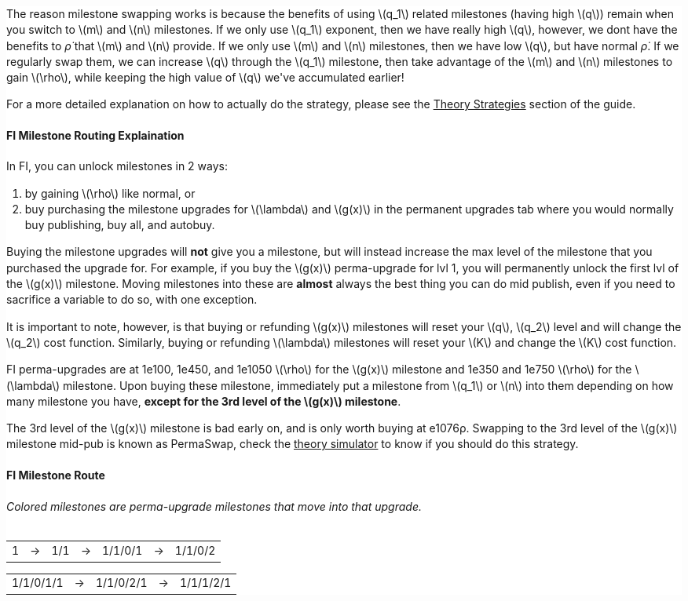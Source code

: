 The reason milestone swapping works is because the benefits of using \\(q_1\\) related milestones (having high \\(q\\)) remain when you switch to \\(m\\) and \\(n\\) milestones. If we only use \\(q_1\\) exponent, then we have really high \\(q\\), however, we dont have the benefits to $\dot\rho$ that \\(m\\) and \\(n\\) provide. If we only use \\(m\\) and \\(n\\) milestones, then we have low \\(q\\), but have normal $\dot\rho$. If we regularly swap them, we can increase \\(q\\) through the \\(q_1\\) milestone, then take advantage of the \\(m\\) and \\(n\\) milestones to gain \\(\rho\\), while keeping the high value of \\(q\\) we've accumulated earlier!

For a more detailed explanation on how to actually do the strategy, please see the [Theory Strategies](/guides/theory-strategies/#fims) section of the guide.

#### FI Milestone Routing Explaination

In FI, you can unlock milestones in 2 ways:

1) by gaining \\(\rho\\) like normal, or
2) buy purchasing the milestone upgrades for \\(\lambda\\) and \\(g(x)\\) in the permanent upgrades tab
where you would normally buy publishing, buy all, and autobuy.

Buying the milestone upgrades will **not** give you a milestone, but will instead increase the max level of the milestone that you purchased the upgrade for. For example, if you buy the \\(g(x)\\) perma-upgrade for lvl 1, you will permanently unlock the first lvl of the \\(g(x)\\) milestone. Moving milestones into these are **almost** always the best thing you can do mid publish, even if you need to sacrifice a variable to do so, with one exception.

It is important to note, however, is that buying or refunding \\(g(x)\\) milestones will reset your \\(q\\), \\(q_2\\) level and will change the \\(q_2\\) cost function. Similarly, buying or refunding \\(\lambda\\) milestones will reset your \\(K\\) and change the \\(K\\) cost function.

FI perma-upgrades are at 1e100, 1e450, and 1e1050 \\(\rho\\) for the \\(g(x)\\) milestone and 1e350 and 1e750 \\(\rho\\) for the \\(\lambda\\) milestone. Upon buying these milestone, immediately put a milestone from \\(q_1\\) or \\(n\\) into them depending on how many milestone you have, **except for the 3rd level of the \\(g(x)\\) milestone**.

The 3rd level of the \\(g(x)\\) milestone is bad early on, and is only worth buying at e1076ρ. Swapping to the 3rd level of the \\(g(x)\\) milestone mid-pub is known as PermaSwap, check the [theory simulator](https://exponential-developers.github.io/sim-3.0/) to know if you should do this strategy.

#### FI Milestone Route

###### <span style="color: var(--palette-stroke-warning);">Colored milestones</span> are perma-upgrade milestones that move into that upgrade.

<table class="milestone_routing">
   <tbody>
      <tr>
         <td>1</td>
         <td class="arrow">→</td>
         <td>1/1</td>
         <td class="arrow">→</td>
         <td>1/1/0/1</td>
         <td class="arrow">→</td>
         <td>1/1/0/2</td>
      </tr>
   </tbody>
</table>
<table class="milestone_routing">
   <tbody>
      <tr>
         <td class="perm_upg">1/1/0/1/1</td>
         <td class="arrow">→</td>
         <td>1/1/0/2/1</td>
         <td class="arrow">→</td>
         <td>1/1/1/2/1</td>
      </tr>